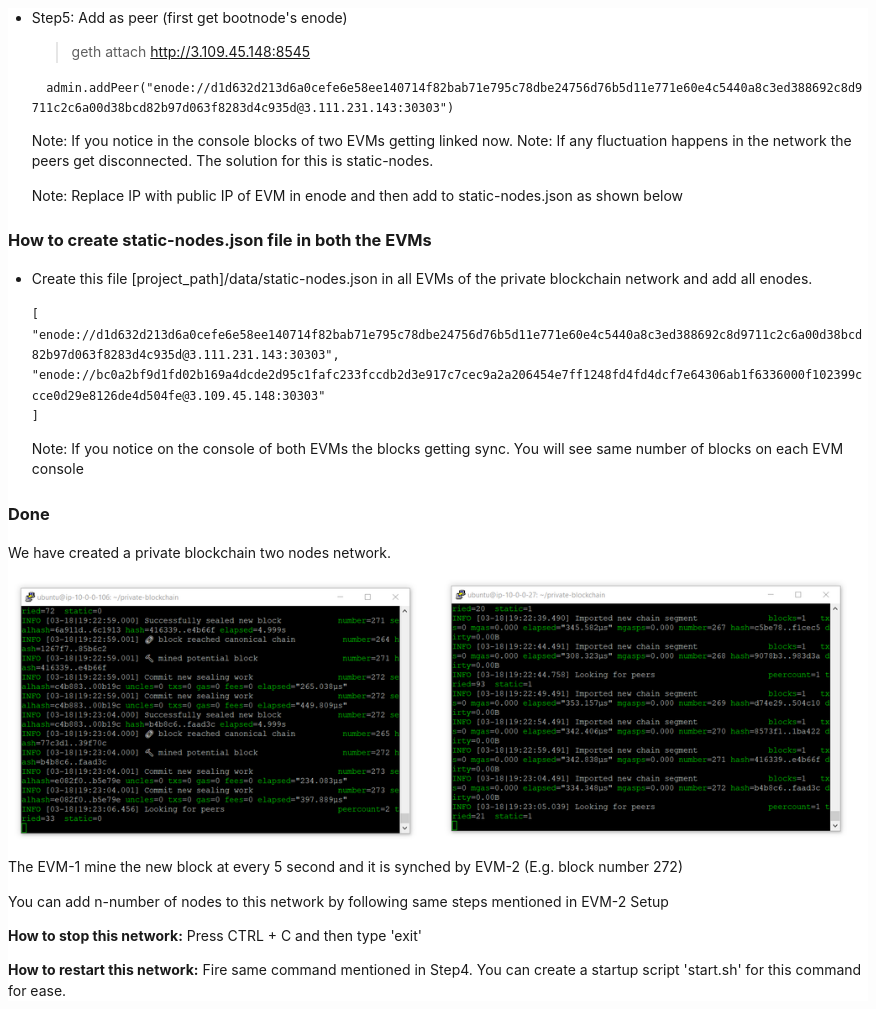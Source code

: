 - Step5: Add as peer (first get bootnode's enode)
  > geth attach http://3.109.45.148:8545

        admin.addPeer("enode://d1d632d213d6a0cefe6e58ee140714f82bab71e795c78dbe24756d76b5d11e771e60e4c5440a8c3ed388692c8d9711c2c6a00d38bcd82b97d063f8283d4c935d@3.111.231.143:30303")

    Note: If you notice in the console blocks of two EVMs getting linked now.
    Note: If any fluctuation happens in the network the peers get disconnected. The solution for this is static-nodes.

    Note: Replace IP with public IP of EVM in enode and then add to static-nodes.json as shown below



### How to create static-nodes.json file in both the EVMs

- Create this file [project_path]/data/static-nodes.json in all EVMs of the private blockchain network and add all enodes.
  ```
  [
  "enode://d1d632d213d6a0cefe6e58ee140714f82bab71e795c78dbe24756d76b5d11e771e60e4c5440a8c3ed388692c8d9711c2c6a00d38bcd82b97d063f8283d4c935d@3.111.231.143:30303",
  "enode://bc0a2bf9d1fd02b169a4dcde2d95c1fafc233fccdb2d3e917c7cec9a2a206454e7ff1248fd4fd4dcf7e64306ab1f6336000f102399ccce0d29e8126de4d504fe@3.109.45.148:30303"
  ]
  ```
  Note: If you notice on the console of both EVMs the blocks getting sync. You will see same number of blocks on each EVM console

 

### Done
We have created a private blockchain two nodes network. 
![](snapshot/created%20private%20blockchain%20two%20nodes%20network%20and%20blocks%20getting%20synched.png)
The EVM-1 mine the new block at every 5 second and it is synched by EVM-2 (E.g. block number 272)

You can add n-number of nodes to this network by following same steps mentioned in EVM-2 Setup

**How to stop this network:** Press CTRL + C and then type 'exit'

**How to restart this network:** Fire same command mentioned in Step4. You can create a startup script 'start.sh' for this command for ease.
